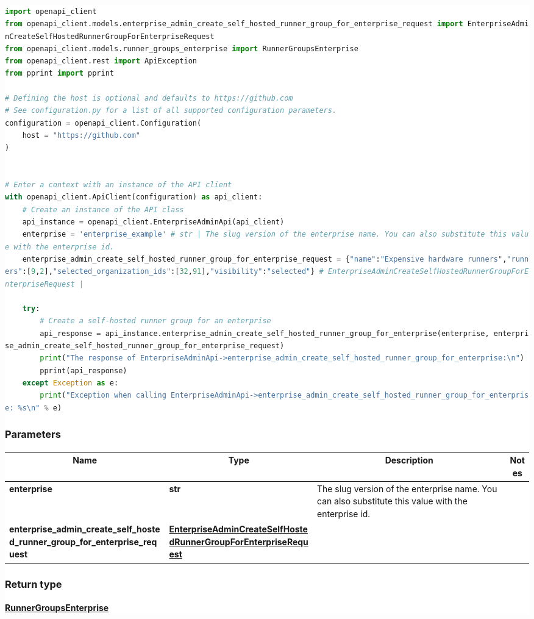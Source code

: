 
```python
import openapi_client
from openapi_client.models.enterprise_admin_create_self_hosted_runner_group_for_enterprise_request import EnterpriseAdminCreateSelfHostedRunnerGroupForEnterpriseRequest
from openapi_client.models.runner_groups_enterprise import RunnerGroupsEnterprise
from openapi_client.rest import ApiException
from pprint import pprint

# Defining the host is optional and defaults to https://github.com
# See configuration.py for a list of all supported configuration parameters.
configuration = openapi_client.Configuration(
    host = "https://github.com"
)


# Enter a context with an instance of the API client
with openapi_client.ApiClient(configuration) as api_client:
    # Create an instance of the API class
    api_instance = openapi_client.EnterpriseAdminApi(api_client)
    enterprise = 'enterprise_example' # str | The slug version of the enterprise name. You can also substitute this value with the enterprise id.
    enterprise_admin_create_self_hosted_runner_group_for_enterprise_request = {"name":"Expensive hardware runners","runners":[9,2],"selected_organization_ids":[32,91],"visibility":"selected"} # EnterpriseAdminCreateSelfHostedRunnerGroupForEnterpriseRequest | 

    try:
        # Create a self-hosted runner group for an enterprise
        api_response = api_instance.enterprise_admin_create_self_hosted_runner_group_for_enterprise(enterprise, enterprise_admin_create_self_hosted_runner_group_for_enterprise_request)
        print("The response of EnterpriseAdminApi->enterprise_admin_create_self_hosted_runner_group_for_enterprise:\n")
        pprint(api_response)
    except Exception as e:
        print("Exception when calling EnterpriseAdminApi->enterprise_admin_create_self_hosted_runner_group_for_enterprise: %s\n" % e)
```



### Parameters


Name | Type | Description  | Notes
------------- | ------------- | ------------- | -------------
 **enterprise** | **str**| The slug version of the enterprise name. You can also substitute this value with the enterprise id. | 
 **enterprise_admin_create_self_hosted_runner_group_for_enterprise_request** | [**EnterpriseAdminCreateSelfHostedRunnerGroupForEnterpriseRequest**](EnterpriseAdminCreateSelfHostedRunnerGroupForEnterpriseRequest.md)|  | 

### Return type

[**RunnerGroupsEnterprise**](RunnerGroupsEnterprise.md)
